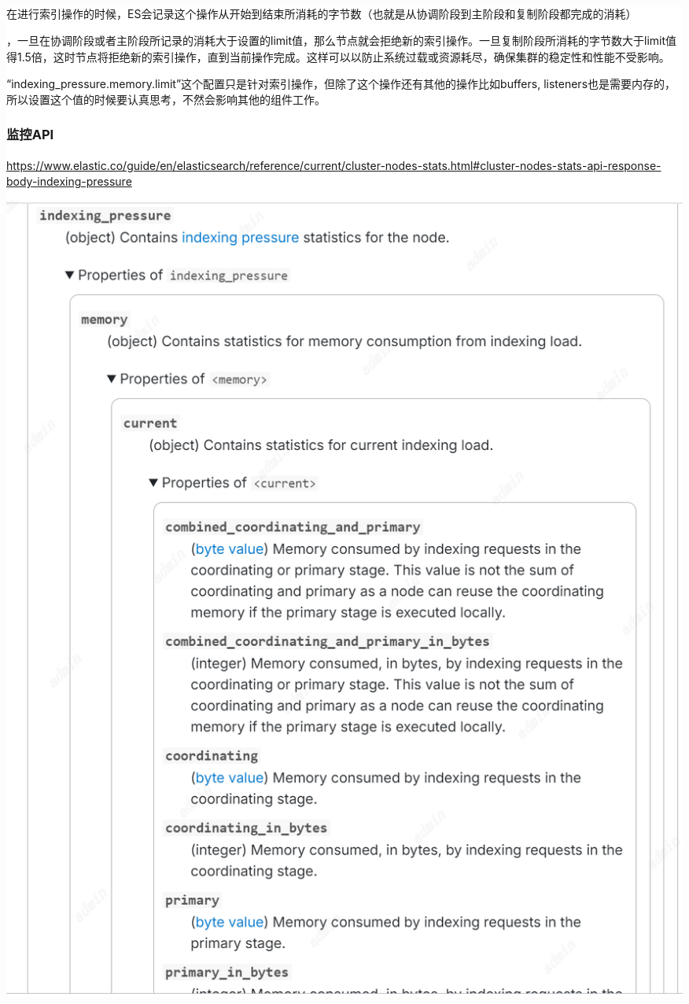 在进行索引操作的时候，ES会记录这个操作从开始到结束所消耗的字节数（也就是从协调阶段到主阶段和复制阶段都完成的消耗）

，一旦在协调阶段或者主阶段所记录的消耗大于设置的limit值，那么节点就会拒绝新的索引操作。一旦复制阶段所消耗的字节数大于limit值得1.5倍，这时节点将拒绝新的索引操作，直到当前操作完成。这样可以以防止系统过载或资源耗尽，确保集群的稳定性和性能不受影响。

“indexing_pressure.memory.limit”这个配置只是针对索引操作，但除了这个操作还有其他的操作比如buffers, listeners也是需要内存的，所以设置这个值的时候要认真思考，不然会影响其他的组件工作。

### 监控API

https://www.elastic.co/guide/en/elasticsearch/reference/current/cluster-nodes-stats.html#cluster-nodes-stats-api-response-body-indexing-pressure

![img](image-20240715175355240.png)